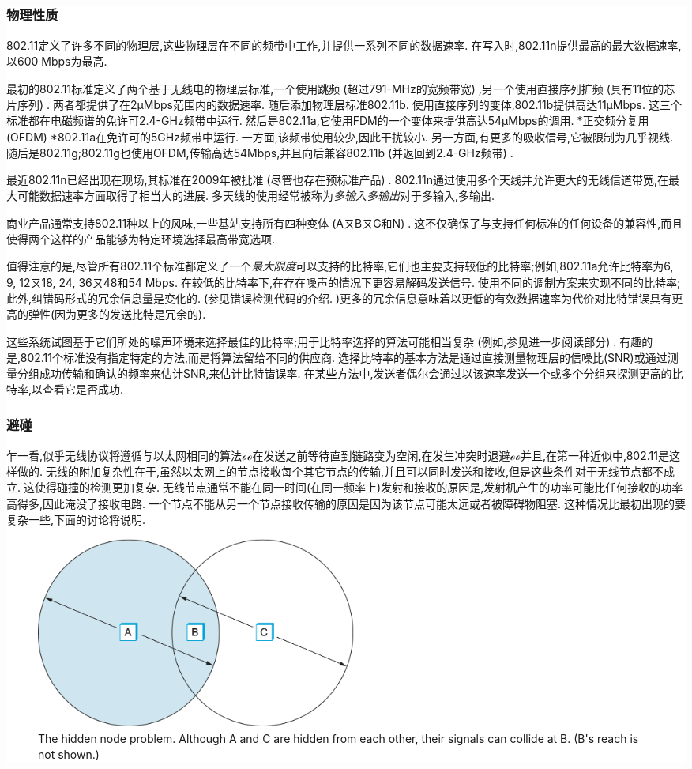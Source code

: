 ### 物理性质

802.11定义了许多不同的物理层,这些物理层在不同的频带中工作,并提供一系列不同的数据速率. 在写入时,802.11n提供最高的最大数据速率,以600 Mbps为最高. 

最初的802.11标准定义了两个基于无线电的物理层标准,一个使用跳频 (超过791-MHz的宽频带宽) ,另一个使用直接序列扩频 (具有11位的芯片序列) . 两者都提供了在2μMbps范围内的数据速率. 随后添加物理层标准802.11b. 使用直接序列的变体,802.11b提供高达11μMbps. 这三个标准都在电磁频谱的免许可2.4-GHz频带中运行. 然后是802.11a,它使用FDM的一个变体来提供高达54μMbps的调用. *正交频分复用 (OFDM) *802.11a在免许可的5GHz频带中运行. 一方面,该频带使用较少,因此干扰较小. 另一方面,有更多的吸收信号,它被限制为几乎视线. 随后是802.11g;802.11g也使用OFDM,传输高达54Mbps,并且向后兼容802.11b (并返回到2.4-GHz频带) . 

最近802.11n已经出现在现场,其标准在2009年被批准 (尽管也存在预标准产品) . 802.11n通过使用多个天线并允许更大的无线信道带宽,在最大可能数据速率方面取得了相当大的进展. 多天线的使用经常被称为*多输入多输出*对于多输入,多输出. 

商业产品通常支持802.11种以上的风味,一些基站支持所有四种变体 (AㄡBㄡG和N) . 这不仅确保了与支持任何标准的任何设备的兼容性,而且使得两个这样的产品能够为特定环境选择最高带宽选项. 

值得注意的是,尽管所有802.11个标准都定义了一个*最大限度*可以支持的比特率,它们也主要支持较低的比特率;例如,802.11a允许比特率为6, 9, 12ㄡ18, 24, 36ㄡ48和54 Mbps. 在较低的比特率下,在存在噪声的情况下更容易解码发送信号. 使用不同的调制方案来实现不同的比特率;此外,纠错码形式的冗余信息量是变化的. (参见错误检测代码的介绍. )更多的冗余信息意味着以更低的有效数据速率为代价对比特错误具有更高的弹性(因为更多的发送比特是冗余的). 

这些系统试图基于它们所处的噪声环境来选择最佳的比特率;用于比特率选择的算法可能相当复杂 (例如,参见进一步阅读部分) . 有趣的是,802.11个标准没有指定特定的方法,而是将算法留给不同的供应商. 选择比特率的基本方法是通过直接测量物理层的信噪比(SNR)或通过测量分组成功传输和确认的频率来估计SNR,来估计比特错误率. 在某些方法中,发送者偶尔会通过以该速率发送一个或多个分组来探测更高的比特率,以查看它是否成功. 

### 避碰

乍一看,似乎无线协议将遵循与以太网相同的算法ℴℴ在发送之前等待直到链路变为空闲,在发生冲突时退避ℴℴ并且,在第一种近似中,802.11是这样做的. 无线的附加复杂性在于,虽然以太网上的节点接收每个其它节点的传输,并且可以同时发送和接收,但是这些条件对于无线节点都不成立. 这使得碰撞的检测更加复杂. 无线节点通常不能在同一时间(在同一频率上)发射和接收的原因是,发射机产生的功率可能比任何接收的功率高得多,因此淹没了接收电路. 一个节点不能从另一个节点接收传输的原因是因为该节点可能太远或者被障碍物阻塞. 这种情况比最初出现的要复杂一些,下面的讨论将说明. 

<figure class="line">
	<a id="wifiHiddenNode"></a>
	<img src="figures/f02-30-9780123850591.png" width="400px"/>
	<figcaption>The hidden node problem. Although A and C are hidden
	from each other, their signals can collide at B. (B's reach is not
	shown.)</figcaption>
</figure>
